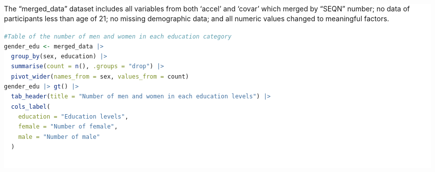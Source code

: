 The “merged_data” dataset includes all variables from both ‘accel’ and
‘covar’ which merged by “SEQN” number; no data of participants less than
age of 21; no missing demographic data; and all numeric values changed
to meaningful factors.

``` r
#Table of the number of men and women in each education category
gender_edu <- merged_data |>
  group_by(sex, education) |>
  summarise(count = n(), .groups = "drop") |>
  pivot_wider(names_from = sex, values_from = count)
gender_edu |> gt() |>
  tab_header(title = "Number of men and women in each education levels") |>
  cols_label(
    education = "Education levels",
    female = "Number of female", 
    male = "Number of male"
  )
```

<div id="jieiveexng" style="padding-left:0px;padding-right:0px;padding-top:10px;padding-bottom:10px;overflow-x:auto;overflow-y:auto;width:auto;height:auto;">
<style>#jieiveexng table {
  font-family: system-ui, 'Segoe UI', Roboto, Helvetica, Arial, sans-serif, 'Apple Color Emoji', 'Segoe UI Emoji', 'Segoe UI Symbol', 'Noto Color Emoji';
  -webkit-font-smoothing: antialiased;
  -moz-osx-font-smoothing: grayscale;
}

#jieiveexng thead, #jieiveexng tbody, #jieiveexng tfoot, #jieiveexng tr, #jieiveexng td, #jieiveexng th {
  border-style: none;
}

#jieiveexng p {
  margin: 0;
  padding: 0;
}

#jieiveexng .gt_table {
  display: table;
  border-collapse: collapse;
  line-height: normal;
  margin-left: auto;
  margin-right: auto;
  color: #333333;
  font-size: 16px;
  font-weight: normal;
  font-style: normal;
  background-color: #FFFFFF;
  width: auto;
  border-top-style: solid;
  border-top-width: 2px;
  border-top-color: #A8A8A8;
  border-right-style: none;
  border-right-width: 2px;
  border-right-color: #D3D3D3;
  border-bottom-style: solid;
  border-bottom-width: 2px;
  border-bottom-color: #A8A8A8;
  border-left-style: none;
  border-left-width: 2px;
  border-left-color: #D3D3D3;
}
